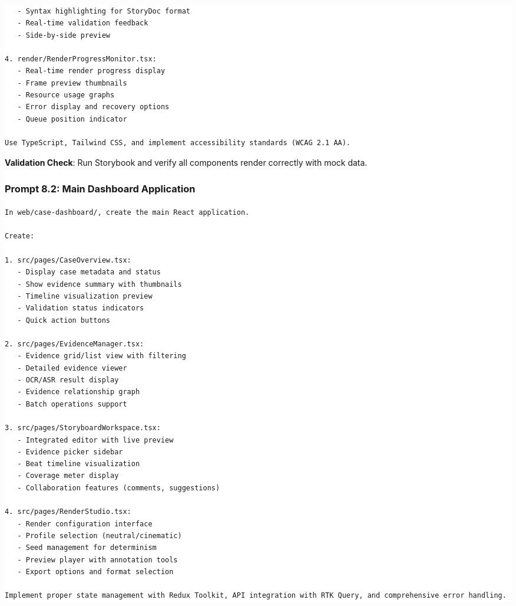 ```
   - Syntax highlighting for StoryDoc format
   - Real-time validation feedback
   - Side-by-side preview

4. render/RenderProgressMonitor.tsx:
   - Real-time render progress display
   - Frame preview thumbnails
   - Resource usage graphs
   - Error display and recovery options
   - Queue position indicator

Use TypeScript, Tailwind CSS, and implement accessibility standards (WCAG 2.1 AA).
```

**Validation Check**: Run Storybook and verify all components render correctly with mock data.

### Prompt 8.2: Main Dashboard Application
```
In web/case-dashboard/, create the main React application.

Create:

1. src/pages/CaseOverview.tsx:
   - Display case metadata and status
   - Show evidence summary with thumbnails
   - Timeline visualization preview
   - Validation status indicators
   - Quick action buttons

2. src/pages/EvidenceManager.tsx:
   - Evidence grid/list view with filtering
   - Detailed evidence viewer
   - OCR/ASR result display
   - Evidence relationship graph
   - Batch operations support

3. src/pages/StoryboardWorkspace.tsx:
   - Integrated editor with live preview
   - Evidence picker sidebar
   - Beat timeline visualization
   - Coverage meter display
   - Collaboration features (comments, suggestions)

4. src/pages/RenderStudio.tsx:
   - Render configuration interface
   - Profile selection (neutral/cinematic)
   - Seed management for determinism
   - Preview player with annotation tools
   - Export options and format selection

Implement proper state management with Redux Toolkit, API integration with RTK Query, and comprehensive error handling.
```
